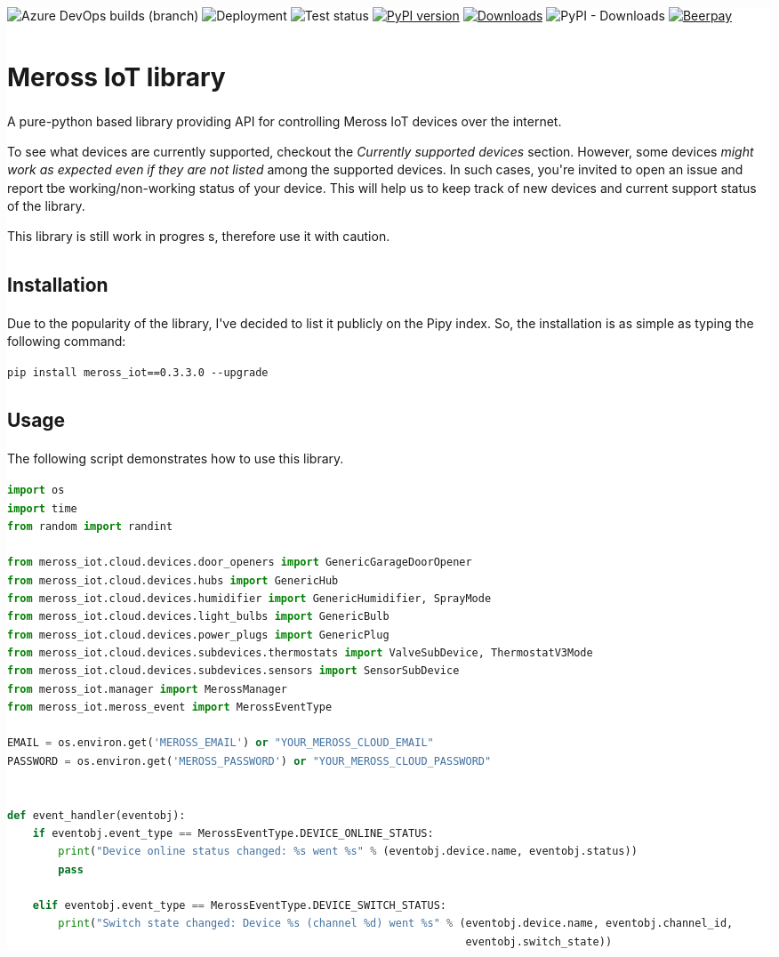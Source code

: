 ![Azure DevOps builds (branch)](https://img.shields.io/azure-devops/build/albertogeniola/c4128d1b-c23c-418d-95c5-2de061954ee5/1/0.3.X.X.svg)
![Deployment](https://albertogeniola.vsrm.visualstudio.com/_apis/public/Release/badge/c4128d1b-c23c-418d-95c5-2de061954ee5/1/1)
![Test status](https://img.shields.io/azure-devops/tests/albertogeniola/Meross/1?failed_label=failed&label=Tests%20&passed_label=passed&skipped_label=skipped)
[![PyPI version](https://badge.fury.io/py/meross-iot.svg)](https://badge.fury.io/py/meross-iot)
[![Downloads](https://pepy.tech/badge/meross-iot)](https://pepy.tech/project/meross-iot)
![PyPI - Downloads](https://img.shields.io/pypi/dm/meross-iot.svg?label=Pypi%20Downloads)
[![Beerpay](https://beerpay.io/albertogeniola/MerossIot/badge.svg?style=flat)](https://beerpay.io/albertogeniola/MerossIot)

# Meross IoT library
A pure-python based library providing API for controlling Meross IoT devices over the internet.

To see what devices are currently supported, checkout the *Currently supported devices* section.
However, some devices _might work as expected even if they are not listed_ among the supported devices.
In such cases, you're invited to open an issue and report tbe working/non-working status of your device.
This will help us to keep track of new devices and current support status of the library.


This library is still work in progres
s, therefore use it with caution.

## Installation
Due to the popularity of the library, I've decided to list it publicly on the Pipy index.
So, the installation is as simple as typing the following command:

```
pip install meross_iot==0.3.3.0 --upgrade
```

## Usage
The following script demonstrates how to use this library.

```python
import os
import time
from random import randint

from meross_iot.cloud.devices.door_openers import GenericGarageDoorOpener
from meross_iot.cloud.devices.hubs import GenericHub
from meross_iot.cloud.devices.humidifier import GenericHumidifier, SprayMode
from meross_iot.cloud.devices.light_bulbs import GenericBulb
from meross_iot.cloud.devices.power_plugs import GenericPlug
from meross_iot.cloud.devices.subdevices.thermostats import ValveSubDevice, ThermostatV3Mode
from meross_iot.cloud.devices.subdevices.sensors import SensorSubDevice
from meross_iot.manager import MerossManager
from meross_iot.meross_event import MerossEventType

EMAIL = os.environ.get('MEROSS_EMAIL') or "YOUR_MEROSS_CLOUD_EMAIL"
PASSWORD = os.environ.get('MEROSS_PASSWORD') or "YOUR_MEROSS_CLOUD_PASSWORD"


def event_handler(eventobj):
    if eventobj.event_type == MerossEventType.DEVICE_ONLINE_STATUS:
        print("Device online status changed: %s went %s" % (eventobj.device.name, eventobj.status))
        pass

    elif eventobj.event_type == MerossEventType.DEVICE_SWITCH_STATUS:
        print("Switch state changed: Device %s (channel %d) went %s" % (eventobj.device.name, eventobj.channel_id,
                                                                        eventobj.switch_state))
```